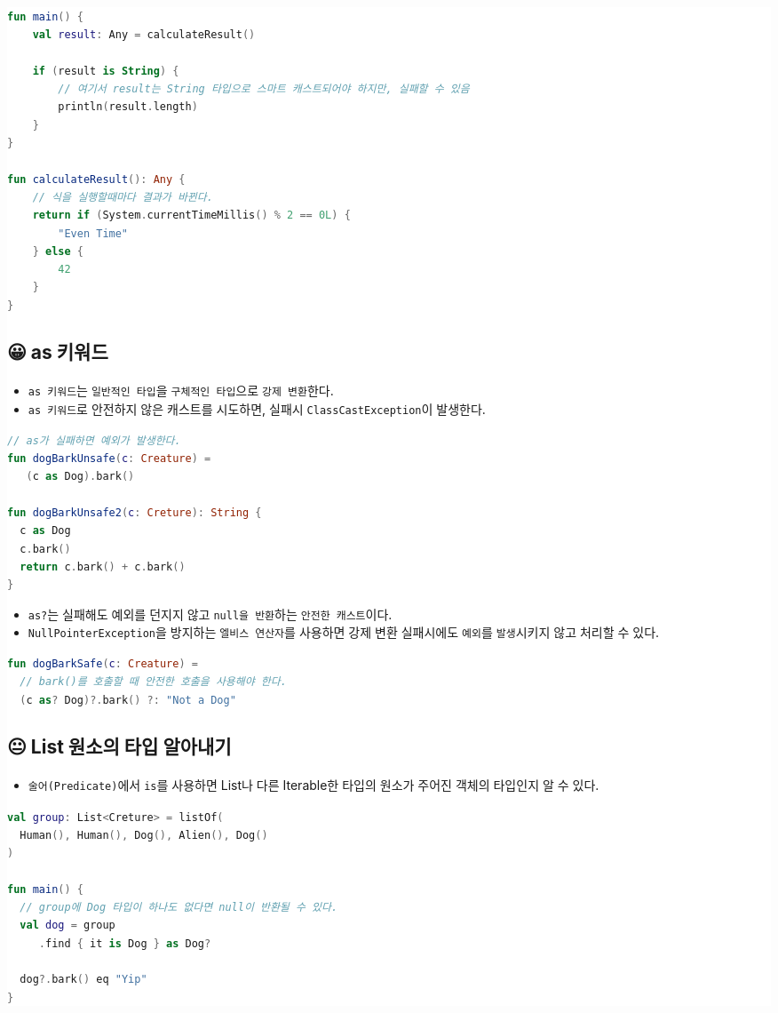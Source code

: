 ```kotlin
fun main() {
    val result: Any = calculateResult()

    if (result is String) {
        // 여기서 result는 String 타입으로 스마트 캐스트되어야 하지만, 실패할 수 있음
        println(result.length)
    }
}

fun calculateResult(): Any {
    // 식을 실행할때마다 결과가 바뀐다.
    return if (System.currentTimeMillis() % 2 == 0L) {
        "Even Time"
    } else {
        42
    }
}
```

## 😀 as 키워드

- `as 키워드`는 `일반적인 타입`을 `구체적인 타입`으로 `강제 변환`한다.
- `as 키워드`로 안전하지 않은 캐스트를 시도하면, 실패시 `ClassCastException`이 발생한다.

```kotlin
// as가 실패하면 예외가 발생한다.
fun dogBarkUnsafe(c: Creature) = 
   (c as Dog).bark()

fun dogBarkUnsafe2(c: Creture): String {
  c as Dog
  c.bark()
  return c.bark() + c.bark()
}
```

- `as?`는 실패해도 예외를 던지지 않고 `null을 반환`하는 `안전한 캐스트`이다.
- `NullPointerException`을 방지하는 `엘비스 연산자`를 사용하면 강제 변환 실패시에도 `예외`를 `발생`시키지 않고 처리할 수 있다.

```kotlin
fun dogBarkSafe(c: Creature) = 
  // bark()를 호출할 때 안전한 호출을 사용해야 한다.
  (c as? Dog)?.bark() ?: "Not a Dog"
```

## 😐 List 원소의 타입 알아내기

- `술어(Predicate)`에서 `is`를 사용하면 List나 다른 Iterable한 타입의 원소가 주어진 객체의 타입인지 알 수 있다.

```kotlin
val group: List<Creture> = listOf(
  Human(), Human(), Dog(), Alien(), Dog()
)

fun main() {
  // group에 Dog 타입이 하나도 없다면 null이 반환될 수 있다.
  val dog = group
     .find { it is Dog } as Dog?

  dog?.bark() eq "Yip"
}
```
